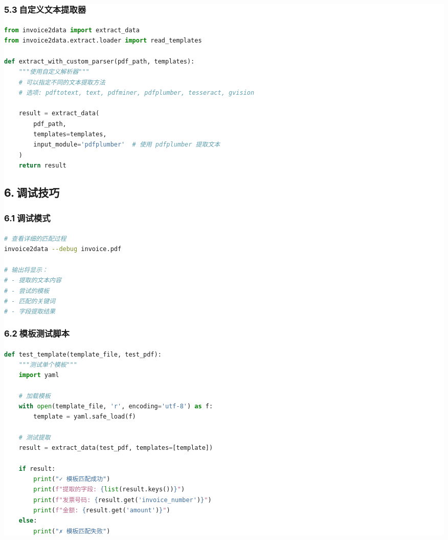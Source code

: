 ### 5.3 自定义文本提取器

```python
from invoice2data import extract_data
from invoice2data.extract.loader import read_templates

def extract_with_custom_parser(pdf_path, templates):
    """使用自定义解析器"""
    # 可以指定不同的文本提取方法
    # 选项: pdftotext, text, pdfminer, pdfplumber, tesseract, gvision
    
    result = extract_data(
        pdf_path, 
        templates=templates,
        input_module='pdfplumber'  # 使用 pdfplumber 提取文本
    )
    return result
```

## 6. 调试技巧

### 6.1 调试模式

```bash
# 查看详细的匹配过程
invoice2data --debug invoice.pdf

# 输出将显示：
# - 提取的文本内容
# - 尝试的模板
# - 匹配的关键词
# - 字段提取结果
```

### 6.2 模板测试脚本

```python
def test_template(template_file, test_pdf):
    """测试单个模板"""
    import yaml
    
    # 加载模板
    with open(template_file, 'r', encoding='utf-8') as f:
        template = yaml.safe_load(f)
    
    # 测试提取
    result = extract_data(test_pdf, templates=[template])
    
    if result:
        print("✓ 模板匹配成功")
        print(f"提取的字段: {list(result.keys())}")
        print(f"发票号码: {result.get('invoice_number')}")
        print(f"金额: {result.get('amount')}")
    else:
        print("✗ 模板匹配失败")
```
